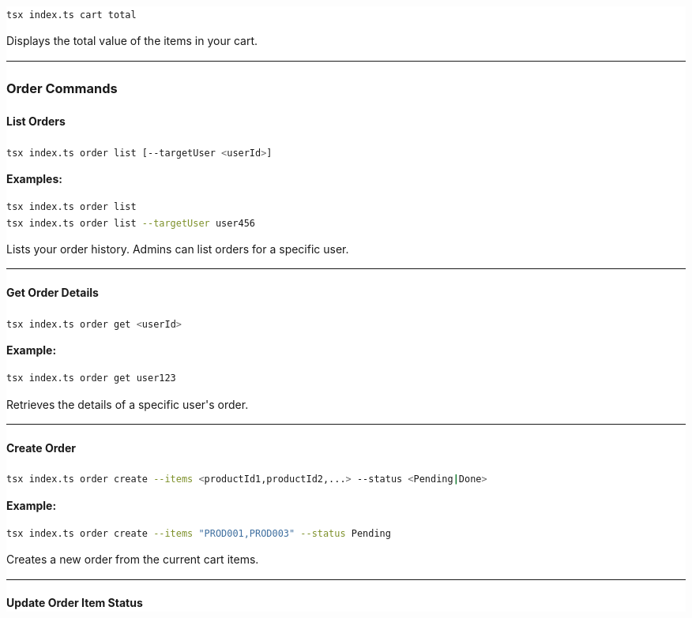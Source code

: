 ```bash
tsx index.ts cart total
```

Displays the total value of the items in your cart.

---

### Order Commands

#### List Orders

```bash
tsx index.ts order list [--targetUser <userId>]
```

**Examples:**

```bash
tsx index.ts order list
tsx index.ts order list --targetUser user456
```

Lists your order history. Admins can list orders for a specific user.

---

#### Get Order Details

```bash
tsx index.ts order get <userId>
```

**Example:**

```bash
tsx index.ts order get user123
```

Retrieves the details of a specific user's order.

---

#### Create Order

```bash
tsx index.ts order create --items <productId1,productId2,...> --status <Pending|Done>
```

**Example:**

```bash
tsx index.ts order create --items "PROD001,PROD003" --status Pending
```

Creates a new order from the current cart items.

---

#### Update Order Item Status
